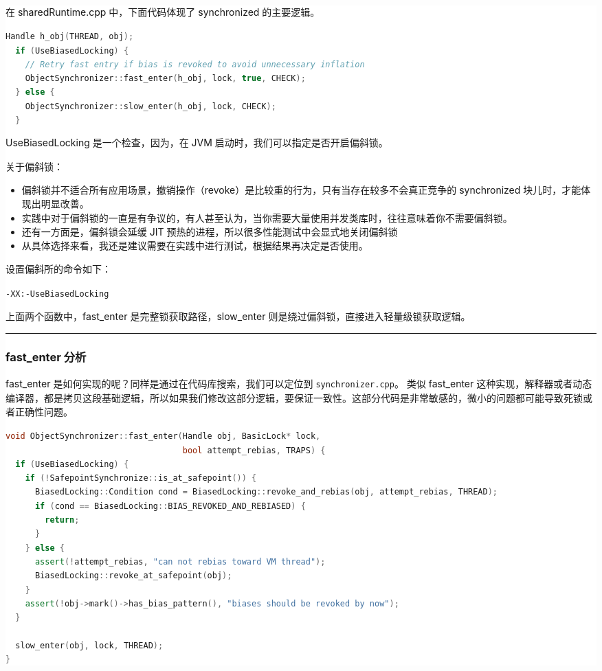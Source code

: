 在 sharedRuntime.cpp 中，下面代码体现了 synchronized 的主要逻辑。

```cpp
Handle h_obj(THREAD, obj);
  if (UseBiasedLocking) {
    // Retry fast entry if bias is revoked to avoid unnecessary inflation
    ObjectSynchronizer::fast_enter(h_obj, lock, true, CHECK);
  } else {
    ObjectSynchronizer::slow_enter(h_obj, lock, CHECK);
  }
```

UseBiasedLocking 是一个检查，因为，在 JVM 启动时，我们可以指定是否开启偏斜锁。

关于偏斜锁：

- 偏斜锁并不适合所有应用场景，撤销操作（revoke）是比较重的行为，只有当存在较多不会真正竞争的 synchronized 块儿时，才能体现出明显改善。
- 实践中对于偏斜锁的一直是有争议的，有人甚至认为，当你需要大量使用并发类库时，往往意味着你不需要偏斜锁。
- 还有一方面是，偏斜锁会延缓 JIT 预热的进程，所以很多性能测试中会显式地关闭偏斜锁
- 从具体选择来看，我还是建议需要在实践中进行测试，根据结果再决定是否使用。

设置偏斜所的命令如下：

```
-XX:-UseBiasedLocking
```

上面两个函数中，fast_enter 是完整锁获取路径，slow_enter 则是绕过偏斜锁，直接进入轻量级锁获取逻辑。

---
### fast_enter 分析

fast_enter 是如何实现的呢？同样是通过在代码库搜索，我们可以定位到 `synchronizer.cpp`。 类似 fast_enter 这种实现，解释器或者动态编译器，都是拷贝这段基础逻辑，所以如果我们修改这部分逻辑，要保证一致性。这部分代码是非常敏感的，微小的问题都可能导致死锁或者正确性问题。


```cpp
void ObjectSynchronizer::fast_enter(Handle obj, BasicLock* lock,
                                    bool attempt_rebias, TRAPS) {
  if (UseBiasedLocking) {
    if (!SafepointSynchronize::is_at_safepoint()) {
      BiasedLocking::Condition cond = BiasedLocking::revoke_and_rebias(obj, attempt_rebias, THREAD);
      if (cond == BiasedLocking::BIAS_REVOKED_AND_REBIASED) {
        return;
      }
    } else {
      assert(!attempt_rebias, "can not rebias toward VM thread");
      BiasedLocking::revoke_at_safepoint(obj);
    }
    assert(!obj->mark()->has_bias_pattern(), "biases should be revoked by now");
  }

  slow_enter(obj, lock, THREAD);
}
```

